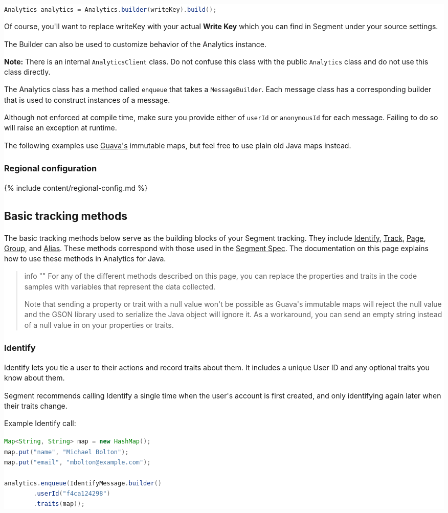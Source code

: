 ```java
Analytics analytics = Analytics.builder(writeKey).build();
```

Of course, you'll want to replace writeKey with your actual **Write Key** which you can find in Segment under your source settings.

The Builder can also be used to customize behavior of the Analytics instance.

**Note:** There is an internal `AnalyticsClient` class. Do not confuse this class with the public `Analytics` class and do not use this class directly.

The Analytics class has a method called `enqueue` that takes a `MessageBuilder`. Each message class has a corresponding builder that is used to construct instances of a message.

Although not enforced at compile time, make sure you provide either of `userId` or `anonymousId` for each message. Failing to do so will raise an exception at runtime.

The following examples use [Guava's](https://github.com/google/guava) immutable maps, but feel free to use plain old Java maps instead.

### Regional configuration
{% include content/regional-config.md %}


## Basic tracking methods
The basic tracking methods below serve as the building blocks of your Segment tracking. They include [Identify](#identify), [Track](#track), [Page](#page), [Group](#group), and [Alias](#alias). These methods correspond with those used in the [Segment Spec](/docs/connections/spec/). The documentation on this page explains how to use these methods in Analytics for Java. 

> info ""
> For any of the different methods described on this page, you can replace the properties and traits in the code samples with variables that represent the data collected. 
>
> Note that sending a property or trait with a null value won't be possible as Guava's immutable maps will reject the null value and the GSON library used to serialize the Java object will ignore it. As a workaround, you can send an empty string instead of a null value in on your properties or traits.

### Identify

Identify lets you tie a user to their actions and record traits about them. It includes a unique User ID and any optional traits you know about them.

Segment recommends calling Identify a single time when the user's account is first created, and only identifying again later when their traits change.

Example Identify call:

```java
Map<String, String> map = new HashMap();
map.put("name", "Michael Bolton");
map.put("email", "mbolton@example.com");

analytics.enqueue(IdentifyMessage.builder()
        .userId("f4ca124298")
        .traits(map));
```
